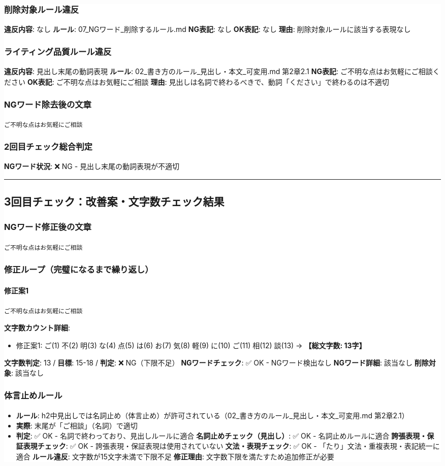 ### 削除対象ルール違反
**違反内容**: なし
**ルール**: 07_NGワード_削除するルール.md
**NG表記**: なし
**OK表記**: なし
**理由**: 削除対象ルールに該当する表現なし

### ライティング品質ルール違反
**違反内容**: 見出し末尾の動詞表現
**ルール**: 02_書き方のルール_見出し・本文_可変用.md 第2章2.1
**NG表記**: ご不明な点はお気軽にご相談ください
**OK表記**: ご不明な点はお気軽にご相談
**理由**: 見出しは名詞で終わるべきで、動詞「ください」で終わるのは不適切

### NGワード除去後の文章
```
ご不明な点はお気軽にご相談
```

### 2回目チェック総合判定
**NGワード状況**: ❌ NG - 見出し末尾の動詞表現が不適切

---

## 3回目チェック：改善案・文字数チェック結果

### NGワード修正後の文章
```
ご不明な点はお気軽にご相談
```

### 修正ループ（完璧になるまで繰り返し）

#### 修正案1
```
ご不明な点はお気軽にご相談
```

**文字数カウント詳細**:
- 修正案1: ご(1) 不(2) 明(3) な(4) 点(5) は(6) お(7) 気(8) 軽(9) に(10) ご(11) 相(12) 談(13) → **【総文字数: 13字】**

**文字数判定**: 13 / **目標**: 15-18 / **判定**: ❌ NG（下限不足）
**NGワードチェック**: ✅ OK - NGワード検出なし
**NGワード詳細**: 該当なし
**削除対象**: 該当なし
### 体言止めルール
- **ルール**: h2中見出しでは名詞止め（体言止め）が許可されている（02_書き方のルール_見出し・本文_可変用.md 第2章2.1）
- **実際**: 末尾が「ご相談」（名詞）で適切
- **判定**: ✅ OK - 名詞で終わっており、見出しルールに適合
**名詞止めチェック（見出し）**: ✅ OK - 名詞止めルールに適合
**誇張表現・保証表現チェック**: ✅ OK - 誇張表現・保証表現は使用されていない
**文法・表現チェック**: ✅ OK - 「たり」文法・重複表現・表記統一に適合
**ルール違反**: 文字数が15文字未満で下限不足
**修正理由**: 文字数下限を満たすため追加修正が必要
